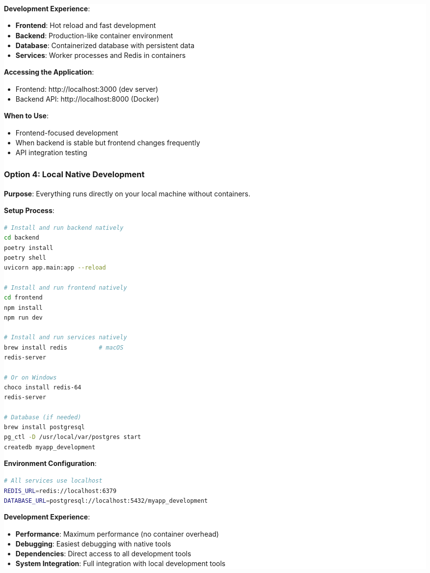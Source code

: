 **Development Experience**:
- **Frontend**: Hot reload and fast development
- **Backend**: Production-like container environment
- **Database**: Containerized database with persistent data
- **Services**: Worker processes and Redis in containers

**Accessing the Application**:
- Frontend: http://localhost:3000 (dev server)
- Backend API: http://localhost:8000 (Docker)

**When to Use**:
- Frontend-focused development
- When backend is stable but frontend changes frequently
- API integration testing

### **Option 4: Local Native Development**

**Purpose**: Everything runs directly on your local machine without containers.

**Setup Process**:
```bash
# Install and run backend natively
cd backend
poetry install
poetry shell
uvicorn app.main:app --reload

# Install and run frontend natively
cd frontend
npm install
npm run dev

# Install and run services natively
brew install redis         # macOS
redis-server

# Or on Windows
choco install redis-64
redis-server

# Database (if needed)
brew install postgresql
pg_ctl -D /usr/local/var/postgres start
createdb myapp_development
```

**Environment Configuration**:
```bash
# All services use localhost
REDIS_URL=redis://localhost:6379
DATABASE_URL=postgresql://localhost:5432/myapp_development
```

**Development Experience**:
- **Performance**: Maximum performance (no container overhead)
- **Debugging**: Easiest debugging with native tools
- **Dependencies**: Direct access to all development tools
- **System Integration**: Full integration with local development tools
